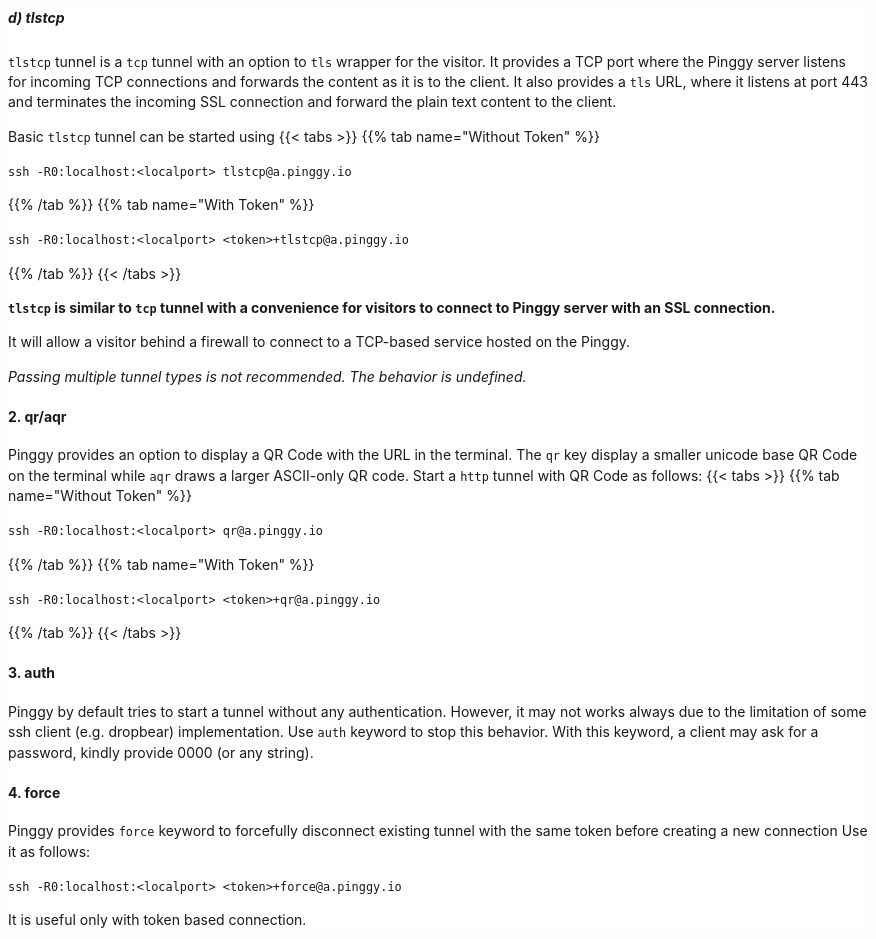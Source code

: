 ##### d) tlstcp
`tlstcp` tunnel is a `tcp` tunnel with an option to `tls` wrapper for the visitor. It provides a TCP port where the Pinggy server listens for incoming TCP connections and forwards the content as it is to the client. It also provides a `tls` URL, where it listens at port 443 and terminates the incoming SSL connection and forward the plain text content to the client.

Basic `tlstcp` tunnel can be started using
{{< tabs >}}
{{% tab name="Without Token" %}}
```
ssh -R0:localhost:<localport> tlstcp@a.pinggy.io
```
{{% /tab %}}
{{% tab name="With Token" %}}
```
ssh -R0:localhost:<localport> <token>+tlstcp@a.pinggy.io
```
{{% /tab %}}
{{< /tabs >}}

**`tlstcp` is similar to `tcp` tunnel with a convenience for visitors to connect to Pinggy server with an SSL connection.**

It will allow a visitor behind a firewall to connect to a TCP-based service hosted on the Pinggy.

*Passing multiple tunnel types is not recommended. The behavior is undefined.*

#### 2. qr/aqr
Pinggy provides an option to display a QR Code with the URL in the terminal. The `qr` key display a smaller unicode base QR Code on the terminal while `aqr` draws a larger ASCII-only QR code. Start a `http` tunnel with QR Code as follows:
{{< tabs >}}
{{% tab name="Without Token" %}}
```
ssh -R0:localhost:<localport> qr@a.pinggy.io
```
{{% /tab %}}
{{% tab name="With Token" %}}
```
ssh -R0:localhost:<localport> <token>+qr@a.pinggy.io
```
{{% /tab %}}
{{< /tabs >}}

#### 3. auth
Pinggy by default tries to start a tunnel without any authentication. However, it may not works always due to the limitation of some ssh client (e.g. dropbear) implementation. Use `auth` keyword to stop this behavior. With this keyword, a client may ask for a password, kindly provide 0000 (or any string).

#### 4. force
Pinggy provides `force` keyword to forcefully disconnect existing tunnel with the same token before creating a new connection Use it as follows:
```
ssh -R0:localhost:<localport> <token>+force@a.pinggy.io
```
It is useful only with token based connection.
